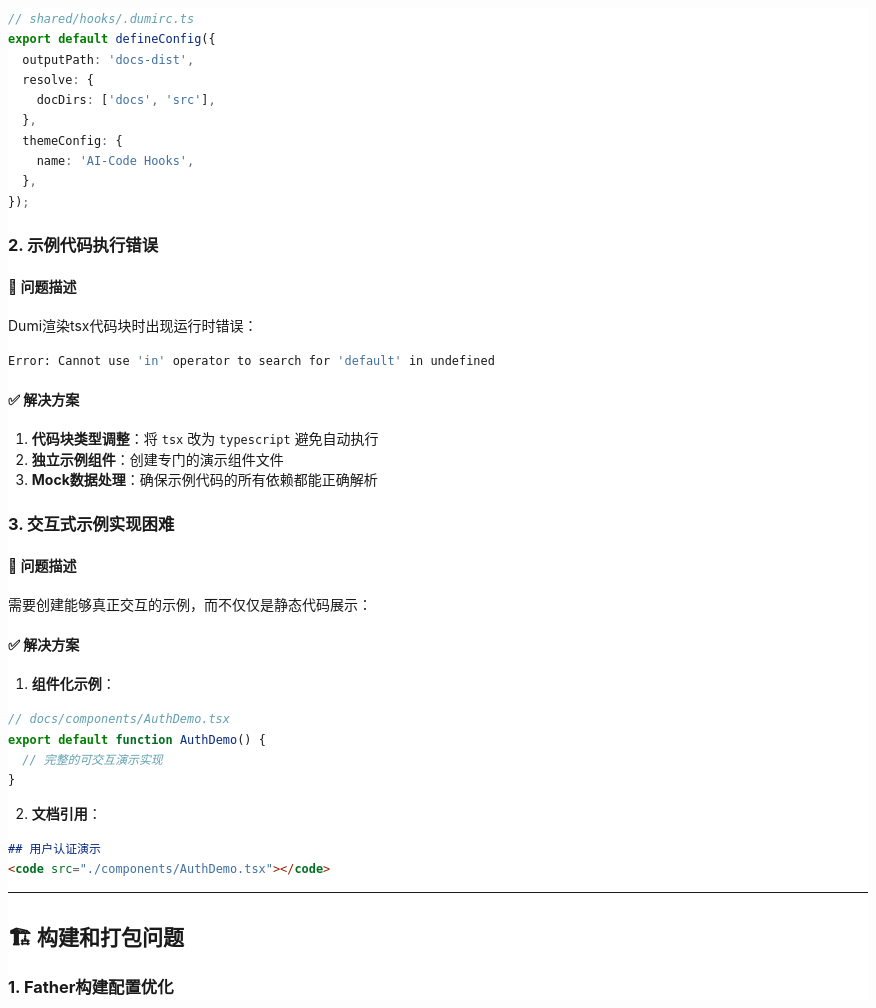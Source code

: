 ```typescript
// shared/hooks/.dumirc.ts
export default defineConfig({
  outputPath: 'docs-dist',
  resolve: {
    docDirs: ['docs', 'src'],
  },
  themeConfig: {
    name: 'AI-Code Hooks',
  },
});
```

### 2. 示例代码执行错误

#### 🔴 问题描述
Dumi渲染tsx代码块时出现运行时错误：

```bash
Error: Cannot use 'in' operator to search for 'default' in undefined
```

#### ✅ 解决方案
1. **代码块类型调整**：将 `tsx` 改为 `typescript` 避免自动执行
2. **独立示例组件**：创建专门的演示组件文件
3. **Mock数据处理**：确保示例代码的所有依赖都能正确解析

### 3. 交互式示例实现困难

#### 🔴 问题描述
需要创建能够真正交互的示例，而不仅仅是静态代码展示：

#### ✅ 解决方案
1. **组件化示例**：
```typescript
// docs/components/AuthDemo.tsx
export default function AuthDemo() {
  // 完整的可交互演示实现
}
```

2. **文档引用**：
```markdown
## 用户认证演示
<code src="./components/AuthDemo.tsx"></code>
```

---

## 🏗️ 构建和打包问题

### 1. Father构建配置优化
